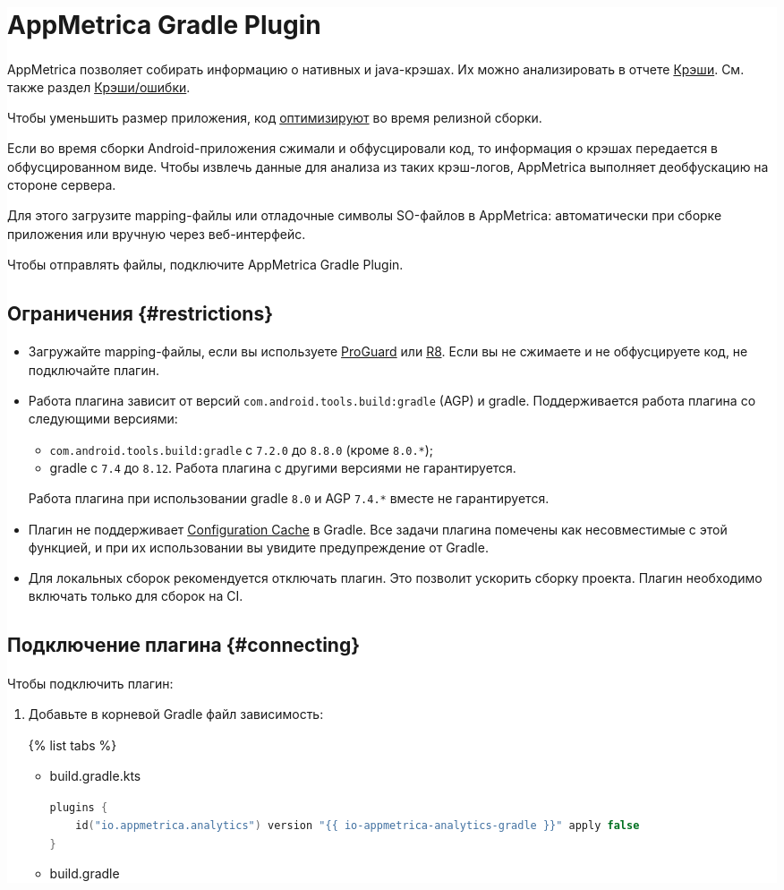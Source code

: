 # AppMetrica Gradle Plugin

AppMetrica позволяет собирать информацию о нативных и java-крэшах. Их можно анализировать в отчете [Крэши](../../../mobile-reports/crashes-and-errors.md). См. также раздел [Крэши/ошибки](../../../data-collection/about-crashes-and-errors.md).

Чтобы уменьшить размер приложения, код [оптимизируют](https://developer.android.com/studio/build/shrink-code) во время релизной сборки.

Если во время сборки Android-приложения сжимали и обфусцировали код, то информация о крэшах передается в обфусцированном виде. Чтобы извлечь данные для анализа из таких крэш-логов, AppMetrica выполняет деобфускацию на стороне сервера.

Для этого загрузите mapping-файлы или отладочные символы SO-файлов в AppMetrica: автоматически при сборке приложения или вручную через веб-интерфейс.

Чтобы отправлять файлы, подключите AppMetrica Gradle Plugin.

## Ограничения {#restrictions}

- Загружайте mapping-файлы, если вы используете [ProGuard](https://www.guardsquare.com/en/products/proguard/manual) или [R8](https://r8.googlesource.com/r8/). Если вы не сжимаете и не обфусцируете код, не подключайте плагин.

- Работа плагина зависит от версий `com.android.tools.build:gradle` (AGP) и gradle. Поддерживается работа плагина со следующими версиями:

    - `com.android.tools.build:gradle` с `7.2.0` до `8.8.0` (кроме `8.0.*`);
    - gradle с `7.4` до `8.12`. Работа плагина с другими версиями не гарантируется.

    Работа плагина при использовании gradle `8.0` и AGP `7.4.*` вместе не гарантируется.

- Плагин не поддерживает [Configuration Cache](https://docs.gradle.org/current/userguide/configuration_cache.html) в Gradle. Все задачи плагина помечены как несовместимые с этой функцией, и при их использовании вы увидите предупреждение от Gradle.

- Для локальных сборок рекомендуется отключать плагин. Это позволит ускорить сборку проекта. Плагин необходимо включать только для сборок на CI.

## Подключение плагина {#connecting}

Чтобы подключить плагин: 

1. Добавьте в корневой Gradle файл зависимость:

   {% list tabs %}

   - build.gradle.kts

     ```kotlin translate=no
     plugins {
         id("io.appmetrica.analytics") version "{{ io-appmetrica-analytics-gradle }}" apply false
     }
     ```

   - build.gradle
